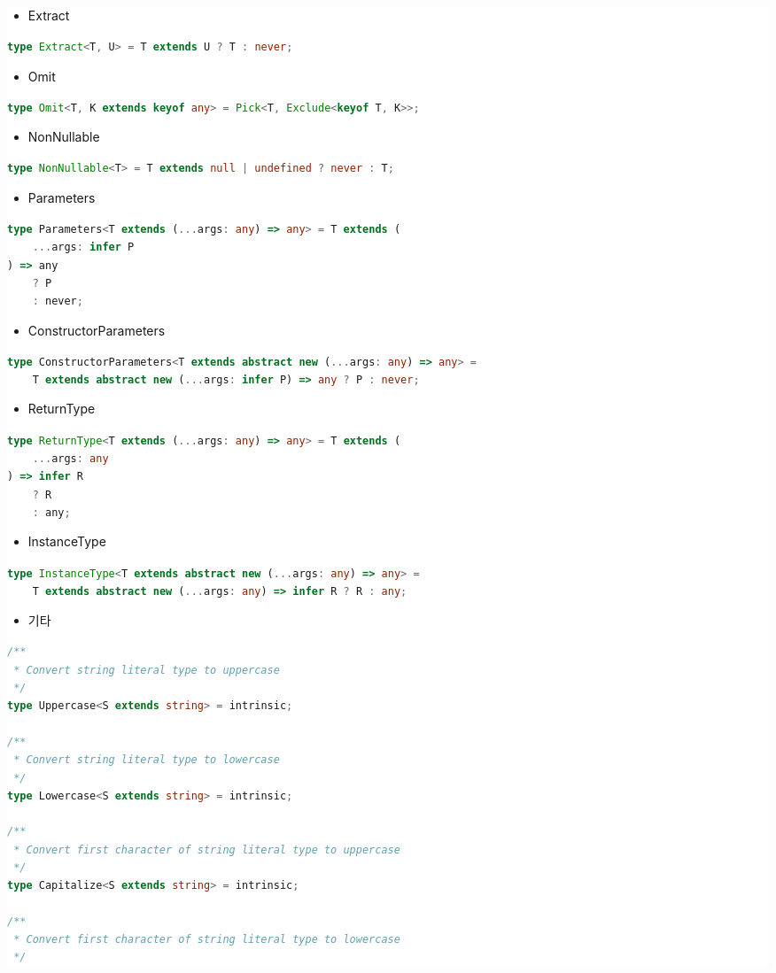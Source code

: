 -   Extract

```typescript
type Extract<T, U> = T extends U ? T : never;
```

-   Omit

```typescript
type Omit<T, K extends keyof any> = Pick<T, Exclude<keyof T, K>>;
```

-   NonNullable

```typescript
type NonNullable<T> = T extends null | undefined ? never : T;
```

-   Parameters

```typescript
type Parameters<T extends (...args: any) => any> = T extends (
    ...args: infer P
) => any
    ? P
    : never;
```

-   ConstructorParameters

```typescript
type ConstructorParameters<T extends abstract new (...args: any) => any> =
    T extends abstract new (...args: infer P) => any ? P : never;
```

-   ReturnType

```typescript
type ReturnType<T extends (...args: any) => any> = T extends (
    ...args: any
) => infer R
    ? R
    : any;
```

-   InstanceType

```typescript
type InstanceType<T extends abstract new (...args: any) => any> =
    T extends abstract new (...args: any) => infer R ? R : any;
```

-   기타

```typescript
/**
 * Convert string literal type to uppercase
 */
type Uppercase<S extends string> = intrinsic;

/**
 * Convert string literal type to lowercase
 */
type Lowercase<S extends string> = intrinsic;

/**
 * Convert first character of string literal type to uppercase
 */
type Capitalize<S extends string> = intrinsic;

/**
 * Convert first character of string literal type to lowercase
 */
```
